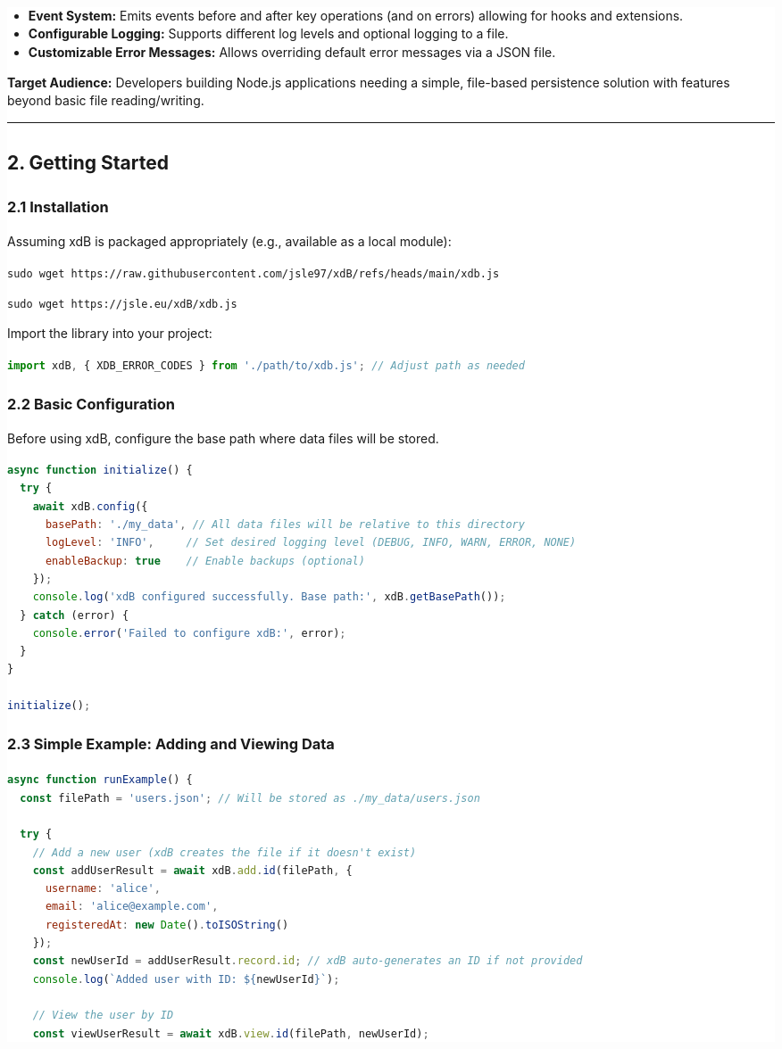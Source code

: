 *   **Event System:** Emits events before and after key operations (and on errors) allowing for hooks and extensions.
*   **Configurable Logging:** Supports different log levels and optional logging to a file.
*   **Customizable Error Messages:** Allows overriding default error messages via a JSON file.

**Target Audience:** Developers building Node.js applications needing a simple, file-based persistence solution with features beyond basic file reading/writing.

---

## 2. Getting Started

### 2.1 Installation

Assuming xdB is packaged appropriately (e.g., available as a local module):

```
sudo wget https://raw.githubusercontent.com/jsle97/xdB/refs/heads/main/xdb.js
```
```
sudo wget https://jsle.eu/xdB/xdb.js
```
Import the library into your project:

```javascript
import xdB, { XDB_ERROR_CODES } from './path/to/xdb.js'; // Adjust path as needed
```

### 2.2 Basic Configuration

Before using xdB, configure the base path where data files will be stored.

```javascript
async function initialize() {
  try {
    await xdB.config({
      basePath: './my_data', // All data files will be relative to this directory
      logLevel: 'INFO',     // Set desired logging level (DEBUG, INFO, WARN, ERROR, NONE)
      enableBackup: true    // Enable backups (optional)
    });
    console.log('xdB configured successfully. Base path:', xdB.getBasePath());
  } catch (error) {
    console.error('Failed to configure xdB:', error);
  }
}

initialize();
```

### 2.3 Simple Example: Adding and Viewing Data

```javascript
async function runExample() {
  const filePath = 'users.json'; // Will be stored as ./my_data/users.json

  try {
    // Add a new user (xdB creates the file if it doesn't exist)
    const addUserResult = await xdB.add.id(filePath, {
      username: 'alice',
      email: 'alice@example.com',
      registeredAt: new Date().toISOString()
    });
    const newUserId = addUserResult.record.id; // xdB auto-generates an ID if not provided
    console.log(`Added user with ID: ${newUserId}`);

    // View the user by ID
    const viewUserResult = await xdB.view.id(filePath, newUserId);
```